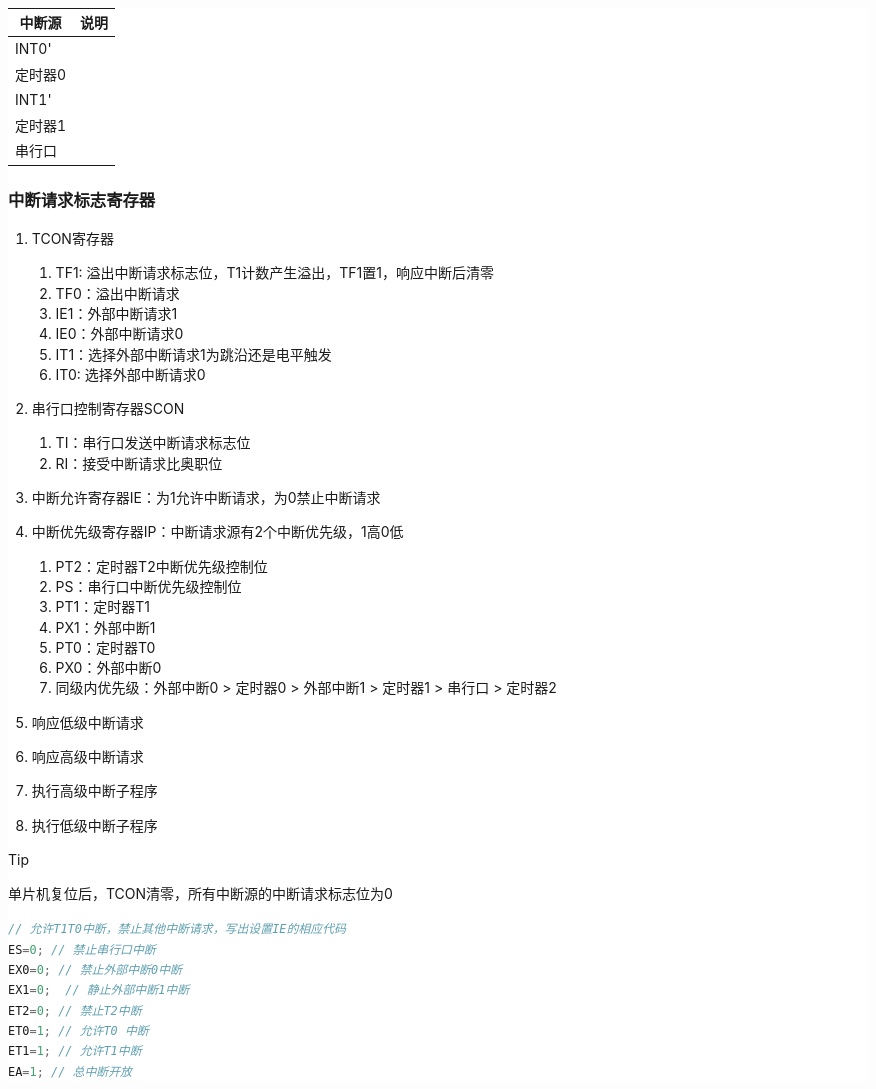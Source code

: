 | 中断源  | 说明 |
| ------- | ---- |
| INT0'   |      |
| 定时器0 |      |
| INT1'   |      |
| 定时器1 |      |
| 串行口  |      |

### 中断请求标志寄存器

1. TCON寄存器
    1. TF1: 溢出中断请求标志位，T1计数产生溢出，TF1置1，响应中断后清零
    2. TF0：溢出中断请求
    3. IE1：外部中断请求1
    4. IE0：外部中断请求0
    5. IT1：选择外部中断请求1为跳沿还是电平触发
    6. IT0: 选择外部中断请求0
2. 串行口控制寄存器SCON
    1. TI：串行口发送中断请求标志位
    2. RI：接受中断请求比奥职位
3. 中断允许寄存器IE：为1允许中断请求，为0禁止中断请求
4. 中断优先级寄存器IP：中断请求源有2个中断优先级，1高0低
    1. PT2：定时器T2中断优先级控制位
    2. PS：串行口中断优先级控制位
    3. PT1：定时器T1
    4. PX1：外部中断1
    5. PT0：定时器T0
    6. PX0：外部中断0
    7. 同级内优先级：外部中断0 > 定时器0 > 外部中断1 > 定时器1 > 串行口 > 定时器2



1. 响应低级中断请求
2. 响应高级中断请求
3. 执行高级中断子程序
4. 执行低级中断子程序

> [!tip]
>
> 单片机复位后，TCON清零，所有中断源的中断请求标志位为0

```c
// 允许T1T0中断，禁止其他中断请求，写出设置IE的相应代码
ES=0; // 禁止串行口中断
EX0=0; // 禁止外部中断0中断
EX1=0;  // 静止外部中断1中断
ET2=0; // 禁止T2中断
ET0=1; // 允许T0 中断
ET1=1; // 允许T1中断
EA=1; // 总中断开放
```
